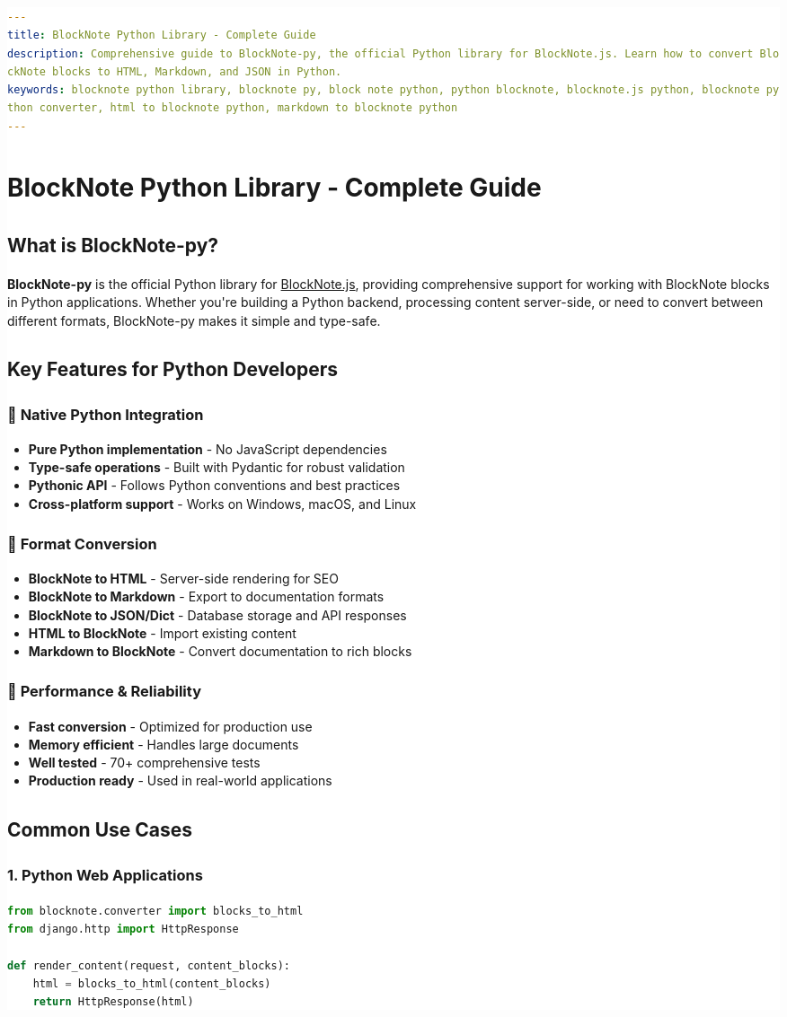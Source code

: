```yaml
---
title: BlockNote Python Library - Complete Guide
description: Comprehensive guide to BlockNote-py, the official Python library for BlockNote.js. Learn how to convert BlockNote blocks to HTML, Markdown, and JSON in Python.
keywords: blocknote python library, blocknote py, block note python, python blocknote, blocknote.js python, blocknote python converter, html to blocknote python, markdown to blocknote python
---
```


# BlockNote Python Library - Complete Guide

## What is BlockNote-py?

**BlockNote-py** is the official Python library for [BlockNote.js](https://www.blocknotejs.org/), providing comprehensive support for working with BlockNote blocks in Python applications. Whether you're building a Python backend, processing content server-side, or need to convert between different formats, BlockNote-py makes it simple and type-safe.

## Key Features for Python Developers

### 🐍 **Native Python Integration**
- **Pure Python implementation** - No JavaScript dependencies
- **Type-safe operations** - Built with Pydantic for robust validation
- **Pythonic API** - Follows Python conventions and best practices
- **Cross-platform support** - Works on Windows, macOS, and Linux

### 🔄 **Format Conversion**
- **BlockNote to HTML** - Server-side rendering for SEO
- **BlockNote to Markdown** - Export to documentation formats
- **BlockNote to JSON/Dict** - Database storage and API responses
- **HTML to BlockNote** - Import existing content
- **Markdown to BlockNote** - Convert documentation to rich blocks

### 🚀 **Performance & Reliability**
- **Fast conversion** - Optimized for production use
- **Memory efficient** - Handles large documents
- **Well tested** - 70+ comprehensive tests
- **Production ready** - Used in real-world applications

## Common Use Cases

### 1. **Python Web Applications**
```python
from blocknote.converter import blocks_to_html
from django.http import HttpResponse

def render_content(request, content_blocks):
    html = blocks_to_html(content_blocks)
    return HttpResponse(html)
```
